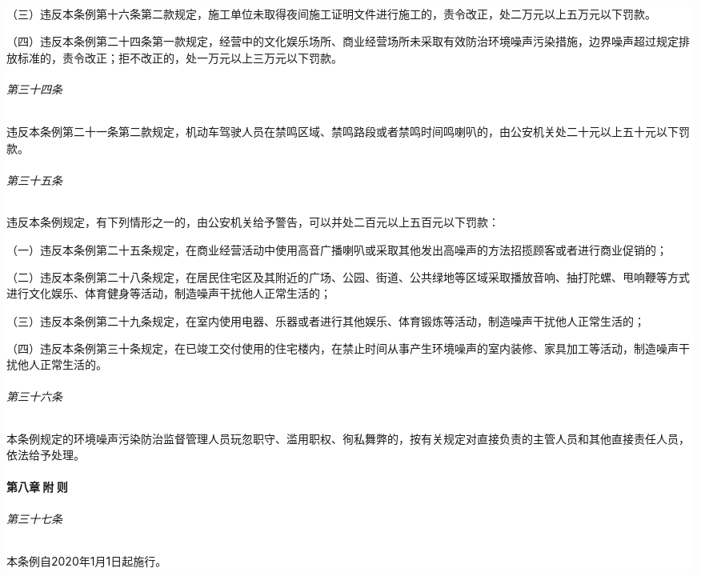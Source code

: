 （三）违反本条例第十六条第二款规定，施工单位未取得夜间施工证明文件进行施工的，责令改正，处二万元以上五万元以下罚款。

（四）违反本条例第二十四条第一款规定，经营中的文化娱乐场所、商业经营场所未采取有效防治环境噪声污染措施，边界噪声超过规定排放标准的，责令改正；拒不改正的，处一万元以上三万元以下罚款。

###### 第三十四条

违反本条例第二十一条第二款规定，机动车驾驶人员在禁鸣区域、禁鸣路段或者禁鸣时间鸣喇叭的，由公安机关处二十元以上五十元以下罚款。

###### 第三十五条

违反本条例规定，有下列情形之一的，由公安机关给予警告，可以并处二百元以上五百元以下罚款：

（一）违反本条例第二十五条规定，在商业经营活动中使用高音广播喇叭或采取其他发出高噪声的方法招揽顾客或者进行商业促销的；

（二）违反本条例第二十八条规定，在居民住宅区及其附近的广场、公园、街道、公共绿地等区域采取播放音响、抽打陀螺、甩响鞭等方式进行文化娱乐、体育健身等活动，制造噪声干扰他人正常生活的；

（三）违反本条例第二十九条规定，在室内使用电器、乐器或者进行其他娱乐、体育锻炼等活动，制造噪声干扰他人正常生活的；

（四）违反本条例第三十条规定，在已竣工交付使用的住宅楼内，在禁止时间从事产生环境噪声的室内装修、家具加工等活动，制造噪声干扰他人正常生活的。

###### 第三十六条

本条例规定的环境噪声污染防治监督管理人员玩忽职守、滥用职权、徇私舞弊的，按有关规定对直接负责的主管人员和其他直接责任人员，依法给予处理。

#### 第八章 附 则

###### 第三十七条

本条例自2020年1月1日起施行。

